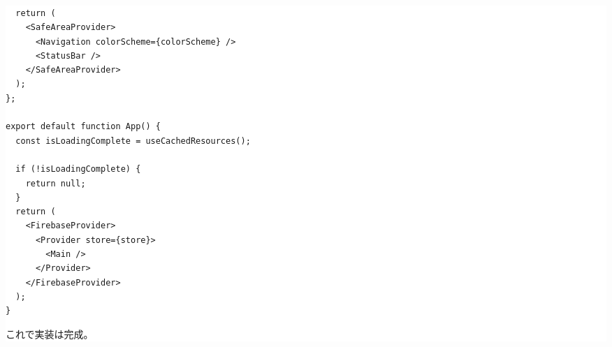 ```tsx
  return (
    <SafeAreaProvider>
      <Navigation colorScheme={colorScheme} />
      <StatusBar />
    </SafeAreaProvider>
  );
};

export default function App() {
  const isLoadingComplete = useCachedResources();

  if (!isLoadingComplete) {
    return null;
  }
  return (
    <FirebaseProvider>
      <Provider store={store}>
        <Main />
      </Provider>
    </FirebaseProvider>
  );
}
```

これで実装は完成。